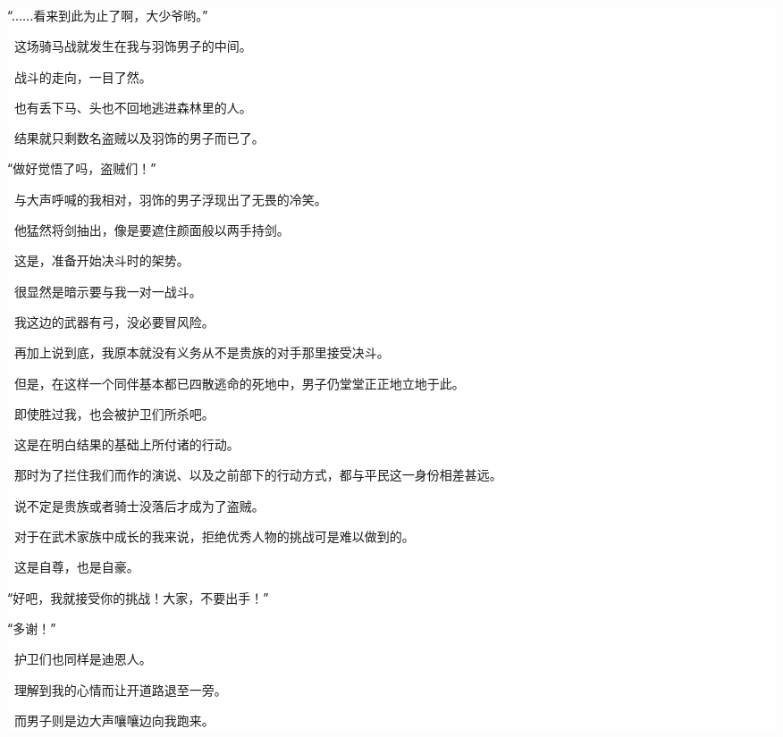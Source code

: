 “......看来到此为止了啊，大少爷哟。”



  这场骑马战就发生在我与羽饰男子的中间。

  战斗的走向，一目了然。





  也有丢下马、头也不回地逃进森林里的人。

  结果就只剩数名盗贼以及羽饰的男子而已了。



“做好觉悟了吗，盗贼们！”



  与大声呼喊的我相对，羽饰的男子浮现出了无畏的冷笑。

  他猛然将剑抽出，像是要遮住颜面般以两手持剑。



  这是，准备开始决斗时的架势。

  很显然是暗示要与我一对一战斗。



  我这边的武器有弓，没必要冒风险。

  再加上说到底，我原本就没有义务从不是贵族的对手那里接受决斗。



  但是，在这样一个同伴基本都已四散逃命的死地中，男子仍堂堂正正地立地于此。

  即使胜过我，也会被护卫们所杀吧。

  这是在明白结果的基础上所付诸的行动。



  那时为了拦住我们而作的演说、以及之前部下的行动方式，都与平民这一身份相差甚远。

  说不定是贵族或者骑士没落后才成为了盗贼。



  对于在武术家族中成长的我来说，拒绝优秀人物的挑战可是难以做到的。

  这是自尊，也是自豪。



“好吧，我就接受你的挑战！大家，不要出手！”



“多谢！”



  护卫们也同样是迪恩人。

  理解到我的心情而让开道路退至一旁。

  而男子则是边大声嚷嚷边向我跑来。
